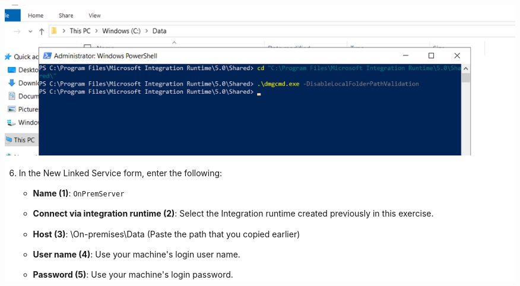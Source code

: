 ![In the New linked service list, File System is selected. The Continue button is selected.](media/ScreenShot00041.png 'Select File System')

6. In the New Linked Service form, enter the following:

   - **Name (1)**: `OnPremServer`

   - **Connect via integration runtime (2)**: Select the Integration runtime created previously in this exercise.

   - **Host (3)**: \\On-premises\Data   (Paste the path that you copied earlier)

   - **User name (4)**: Use your machine's login user name.

   - **Password (5)**: Use your machine's login password.
